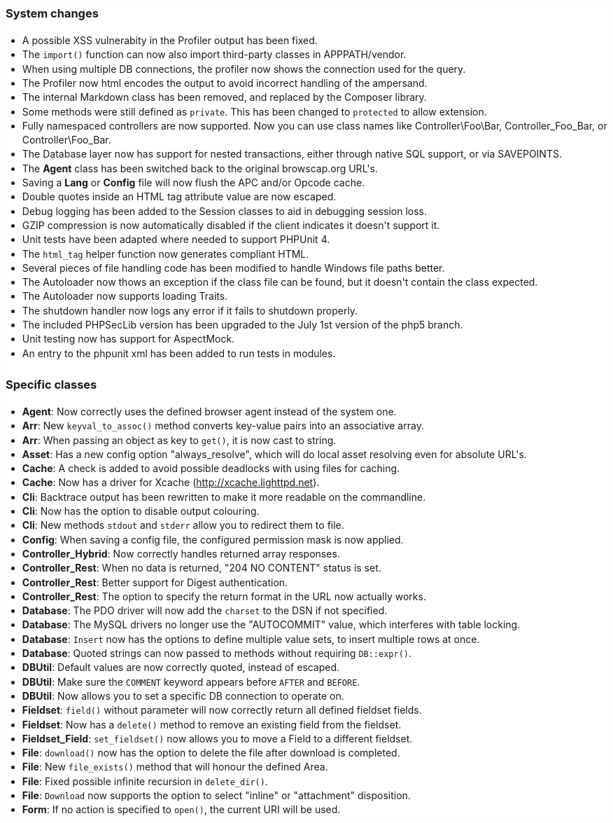### System changes

* A possible XSS vulnerabity in the Profiler output has been fixed.
* The `import()` function can now also import third-party classes in APPPATH/vendor.
* When using multiple DB connections, the profiler now shows the connection used for the query.
* The Profiler now html encodes the output to avoid incorrect handling of the ampersand.
* The internal Markdown class has been removed, and replaced by the Composer library.
* Some methods were still defined as `private`. This has been changed to `protected` to allow extension.
* Fully namespaced controllers are now supported. Now you can use class names like Controller\Foo\Bar, Controller_Foo_Bar, or Controller\Foo_Bar.
* The Database layer now has support for nested transactions, either through native SQL support, or via SAVEPOINTS.
* The __Agent__ class has been switched back to the original browscap.org URL's.
* Saving a __Lang__ or __Config__ file will now flush the APC and/or Opcode cache.
* Double quotes inside an HTML tag attribute value are now escaped.
* Debug logging has been added to the Session classes to aid in debugging session loss.
* GZIP compression is now automatically disabled if the client indicates it doesn't support it.
* Unit tests have been adapted where needed to support PHPUnit 4.
* The `html_tag` helper function now generates compliant HTML.
* Several pieces of file handling code has been modified to handle Windows file paths better.
* The Autoloader now thows an exception if the class file can be found, but it doesn't contain the class expected.
* The Autoloader now supports loading Traits.
* The shutdown handler now logs any error if it fails to shutdown properly.
* The included PHPSecLib version has been upgraded to the July 1st version of the php5 branch.
* Unit testing now has support for AspectMock.
* An entry to the phpunit xml has been added to run tests in modules.

### Specific classes

* __Agent__: Now correctly uses the defined browser agent instead of the system one.
* __Arr__: New `keyval_to_assoc()` method converts key-value pairs into an associative array.
* __Arr__: When passing an object as key to `get()`, it is now cast to string.
* __Asset__: Has a new config option "always_resolve", which will do local asset resolving even for absolute URL's.
* __Cache__: A check is added to avoid possible deadlocks with using files for caching.
* __Cache__: Now has a driver for Xcache (http://xcache.lighttpd.net).
* __Cli__: Backtrace output has been rewritten to make it more readable on the commandline.
* __Cli__: Now has the option to disable output colouring.
* __Cli__: New methods `stdout` and `stderr` allow you to redirect them to file.
* __Config__: When saving a config file, the configured permission mask is now applied.
* __Controller_Hybrid__: Now correctly handles returned array responses.
* __Controller_Rest__: When no data is returned, "204 NO CONTENT" status is set.
* __Controller_Rest__: Better support for Digest authentication.
* __Controller_Rest__: The option to specify the return format in the URL now actually works.
* __Database__: The PDO driver will now add the `charset` to the DSN if not specified.
* __Database__: The MySQL drivers no longer use the "AUTOCOMMIT" value, which interferes with table locking.
* __Database__: `Insert` now has the options to define multiple value sets, to insert multiple rows at once.
* __Database__: Quoted strings can now passed to methods without requiring `DB::expr()`.
* __DBUtil__: Default values are now correctly quoted, instead of escaped.
* __DBUtil__: Make sure the `COMMENT` keyword appears before `AFTER` and `BEFORE`.
* __DBUtil__: Now allows you to set a specific DB connection to operate on.
* __Fieldset__: `field()` without parameter will now correctly return all defined fieldset fields.
* __Fieldset__: Now has a `delete()` method to remove an existing field from the fieldset.
* __Fieldset_Field__: `set_fieldset()` now allows you to move a Field to a different fieldset.
* __File__: `download()` now has the option to delete the file after download is completed.
* __File__: New `file_exists()` method that will honour the defined Area.
* __File__: Fixed possible infinite recursion in `delete_dir()`.
* __File__: `Download` now supports the option to select "inline" or "attachment" disposition.
* __Form__: If no action is specified to `open()`, the current URI will be used.